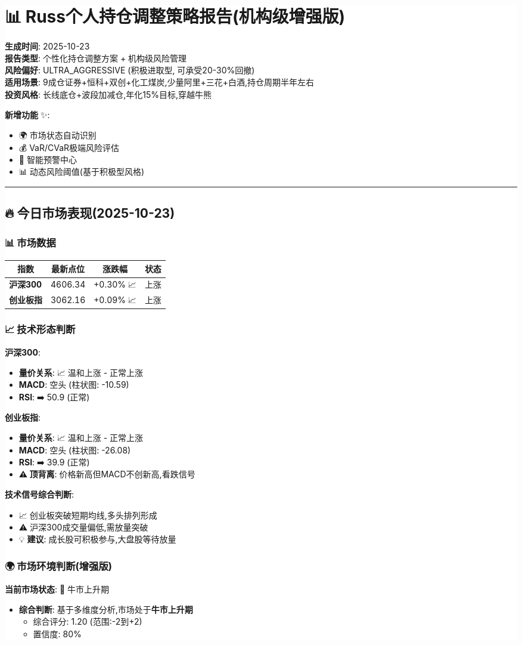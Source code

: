 # 📊 Russ个人持仓调整策略报告(机构级增强版)

**生成时间**: 2025-10-23  
**报告类型**: 个性化持仓调整方案 + 机构级风险管理  
**风险偏好**: ULTRA_AGGRESSIVE (积极进取型, 可承受20-30%回撤)  
**适用场景**: 9成仓证券+恒科+双创+化工煤炭,少量阿里+三花+白酒,持仓周期半年左右  
**投资风格**: 长线底仓+波段加减仓,年化15%目标,穿越牛熊  

**新增功能** ✨:
- 🌍 市场状态自动识别
- 💰 VaR/CVaR极端风险评估
- 🚨 智能预警中心
- 📊 动态风险阈值(基于积极型风格)

---

## 🔥 今日市场表现(2025-10-23)

### 📊 市场数据

| 指数 | 最新点位 | 涨跌幅 | 状态 |
|------|---------|--------|------|
| **沪深300** | 4606.34 | +0.30% 📈 | 上涨 |
| **创业板指** | 3062.16 | +0.09% 📈 | 上涨 |

### 📈 技术形态判断

**沪深300**:

- **量价关系**: 📈 温和上涨 - 正常上涨
- **MACD**: 空头 (柱状图: -10.59)
- **RSI**: ➡️ 50.9 (正常)

**创业板指**:

- **量价关系**: 📈 温和上涨 - 正常上涨
- **MACD**: 空头 (柱状图: -26.08)
- **RSI**: ➡️ 39.9 (正常)
- **⚠️ 顶背离**: 价格新高但MACD不创新高,看跌信号

**技术信号综合判断**:

- 📈 创业板突破短期均线,多头排列形成
- ⚠️ 沪深300成交量偏低,需放量突破
- 💡 **建议**: 成长股可积极参与,大盘股等待放量

### 🌍 市场环境判断(增强版)

**当前市场状态**: 🚀 牛市上升期

- **综合判断**: 基于多维度分析,市场处于**牛市上升期**
  - 综合评分: 1.20 (范围:-2到+2)
  - 置信度: 80%
